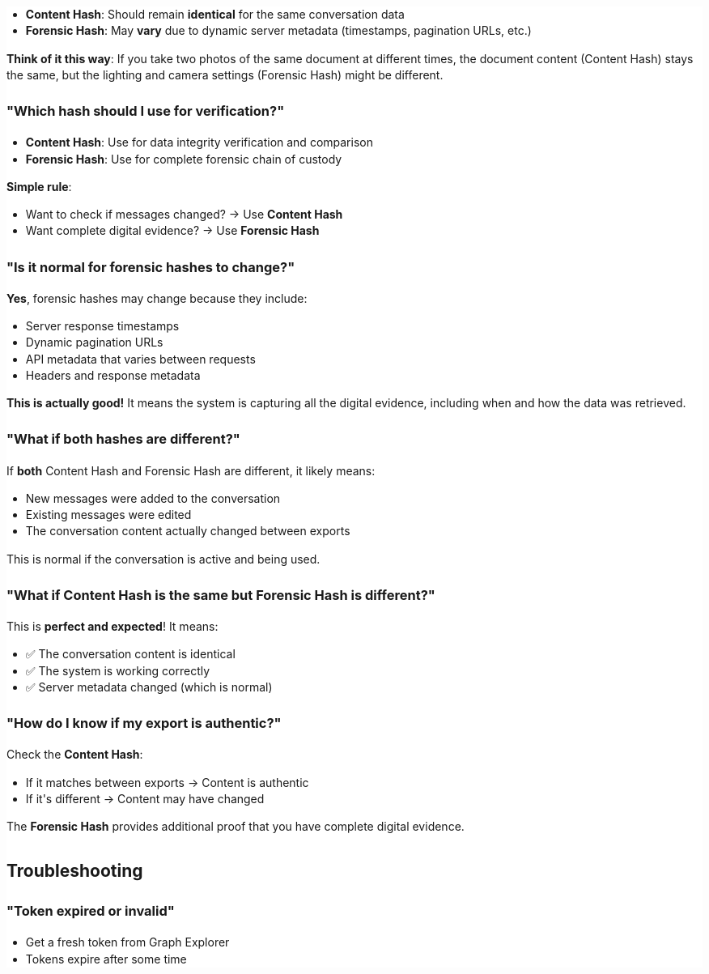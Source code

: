 - **Content Hash**: Should remain **identical** for the same conversation data
- **Forensic Hash**: May **vary** due to dynamic server metadata (timestamps, pagination URLs, etc.)

**Think of it this way**: If you take two photos of the same document at different times, the document content (Content Hash) stays the same, but the lighting and camera settings (Forensic Hash) might be different.

### "Which hash should I use for verification?"
- **Content Hash**: Use for data integrity verification and comparison
- **Forensic Hash**: Use for complete forensic chain of custody

**Simple rule**: 
- Want to check if messages changed? → Use **Content Hash**
- Want complete digital evidence? → Use **Forensic Hash**

### "Is it normal for forensic hashes to change?"
**Yes**, forensic hashes may change because they include:
- Server response timestamps
- Dynamic pagination URLs
- API metadata that varies between requests
- Headers and response metadata

**This is actually good!** It means the system is capturing all the digital evidence, including when and how the data was retrieved.

### "What if both hashes are different?"
If **both** Content Hash and Forensic Hash are different, it likely means:
- New messages were added to the conversation
- Existing messages were edited
- The conversation content actually changed between exports

This is normal if the conversation is active and being used.

### "What if Content Hash is the same but Forensic Hash is different?"
This is **perfect and expected**! It means:
- ✅ The conversation content is identical
- ✅ The system is working correctly
- ✅ Server metadata changed (which is normal)

### "How do I know if my export is authentic?"
Check the **Content Hash**:
- If it matches between exports → Content is authentic
- If it's different → Content may have changed

The **Forensic Hash** provides additional proof that you have complete digital evidence.

## Troubleshooting

### "Token expired or invalid"
- Get a fresh token from Graph Explorer
- Tokens expire after some time
